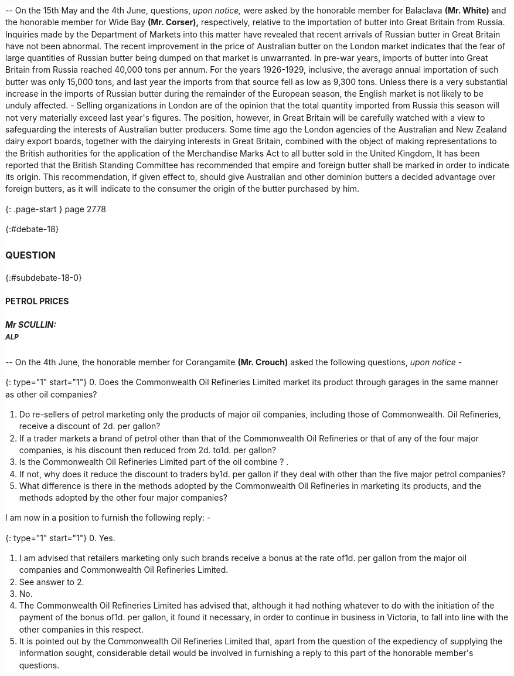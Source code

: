 -- On the 15th May and the 4th June, questions,  *upon notice,*  were asked by the honorable member for Balaclava  **(Mr. White)**  and the honorable member for Wide Bay  **(Mr. Corser),**  respectively, relative to the importation of butter into Great Britain from Russia. Inquiries made by the Department of Markets into this matter have revealed that recent arrivals of Russian butter in Great Britain have not been abnormal. The recent improvement in the price of Australian butter on the London market indicates that the fear of large quantities of Russian butter being dumped on that market is unwarranted. In pre-war years, imports of butter into Great Britain from Russia reached 40,000 tons per annum. For the years 1926-1929, inclusive, the average annual importation of such butter was only 15,000 tons, and last year the imports from that source fell as low as 9,300 tons. Unless there is a very substantial increase in the imports of Russian butter during the remainder of the European season, the English market is not likely to be unduly affected. - Selling organizations in London are of the opinion that the total quantity imported from Russia this season will not very materially exceed last year's figures. The position, however, in Great Britain will be carefully watched with a view to safeguarding the interests of Australian butter producers. Some time ago the London agencies of the Australian and New Zealand dairy export boards, together with the dairying interests in Great Britain, combined with the object of making representations to the British authorities for the application of the Merchandise Marks Act to all butter sold in the United Kingdom, It has been reported that the British Standing Committee has recommended that empire and foreign butter shall be marked in order to indicate its origin. This recommendation, if given effect to, should give Australian and other dominion butters a decided advantage over foreign butters, as it will indicate to the consumer the origin of the butter purchased by him. 

{: .page-start }
page 2778

{:#debate-18}
### QUESTION

{:#subdebate-18-0}
#### PETROL PRICES

##### Mr SCULLIN:<br><small class="text-muted">ALP</small>

-- On the 4th June, the honorable member for Corangamite  **(Mr. Crouch)**  asked the following questions,  *upon notice -* 

{: type="1" start="1"}
0. Does the Commonwealth Oil Refineries Limited market its product through garages in the same manner as other oil companies? 
1. Do re-sellers of petrol marketing only the products of major oil companies, including those of Commonwealth. Oil Refineries, receive a discount of 2d. per gallon? 
2. If a trader markets a brand of petrol other than that of the Commonwealth Oil Refineries or that of any of the four major companies, is his discount then reduced from 2d. to1d. per gallon? 
3. Is the Commonwealth Oil Refineries Limited part of the oil combine ? . 
4. If not, why does it reduce the discount to traders by1d. per gallon if they deal with other than the five major petrol companies? 
5. What difference is there in the methods adopted by the Commonwealth Oil Refineries in marketing its products, and the methods adopted by the other four major companies? 

I am now in a position to furnish the following reply: - 

{: type="1" start="1"}
0. Yes. 
1. I am advised that retailers marketing only such brands receive a bonus at the rate of1d. per gallon from the major oil companies and Commonwealth Oil Refineries Limited. 
2. See answer to 2. 
3. No. 
4. The Commonwealth Oil Refineries Limited has advised that, although it had nothing whatever to do with the initiation of the payment of the bonus of1d. per gallon, it found it necessary, in order to continue in business in Victoria, to fall into line with the other companies in this respect. 
5. It is pointed out by the Commonwealth Oil Refineries Limited that, apart from the question of the expediency of supplying the information sought, considerable detail would be involved in furnishing a reply to this part of the honorable member's questions. 
